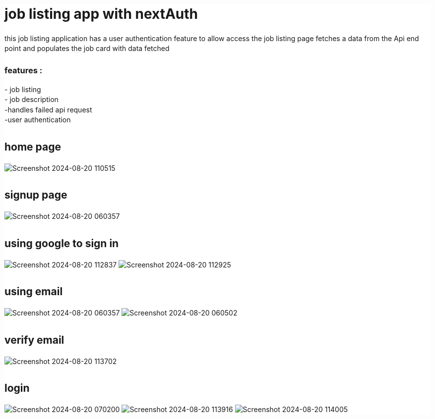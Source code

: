 <h1> job listing app with nextAuth</h1>
this job listing application has a user authentication feature to allow access the job listing page fetches a data from the Api end point and populates the job card with data fetched
<h3> features :</h3>
 - job listing <br/>
 - job description <br/>
 -handles failed api request <br/>
 -user authentication

<h2>home page</h2>


<img width="817" alt="Screenshot 2024-08-20 110515" src="https://github.com/user-attachments/assets/98e2a9d4-6fa9-4995-a019-202e0e35746b">



<h2>signup page </h2>


<img width="290" alt="Screenshot 2024-08-20 060357" src="https://github.com/user-attachments/assets/c13d35ab-631d-4524-80d5-02f9e0b87ad9">

<h2>using google to sign in</h2>



<img width="658" alt="Screenshot 2024-08-20 112837" src="https://github.com/user-attachments/assets/53f1a41d-4947-4400-a953-781f3b133d36">

<img width="635" alt="Screenshot 2024-08-20 112925" src="https://github.com/user-attachments/assets/22ed23ec-43c2-45ae-9801-fc40b379149f">

<h2>using email</h2>

<img width="290" alt="Screenshot 2024-08-20 060357" src="https://github.com/user-attachments/assets/d635d7ba-c3ce-4db0-8b60-02418f82b81b">



<img width="277" alt="Screenshot 2024-08-20 060502" src="https://github.com/user-attachments/assets/45ab9dc8-cc08-4988-98c1-ec12f3b2562f">

<h2>verify email</h2>

<img width="334" alt="Screenshot 2024-08-20 113702" src="https://github.com/user-attachments/assets/f7d616b3-b7ac-4b5b-98c3-03453854992d">

<h2>login</h2>

<img width="790" alt="Screenshot 2024-08-20 070200" src="https://github.com/user-attachments/assets/cee61e1f-d80f-4f84-930f-30f9327d15ec">




<img width="626" alt="Screenshot 2024-08-20 113916" src="https://github.com/user-attachments/assets/6d18bd74-7e89-4e00-876d-e48abbf8a474">


<img width="921" alt="Screenshot 2024-08-20 114005" src="https://github.com/user-attachments/assets/9e097716-f838-4a61-8ce4-8dbc3e37ad00">


